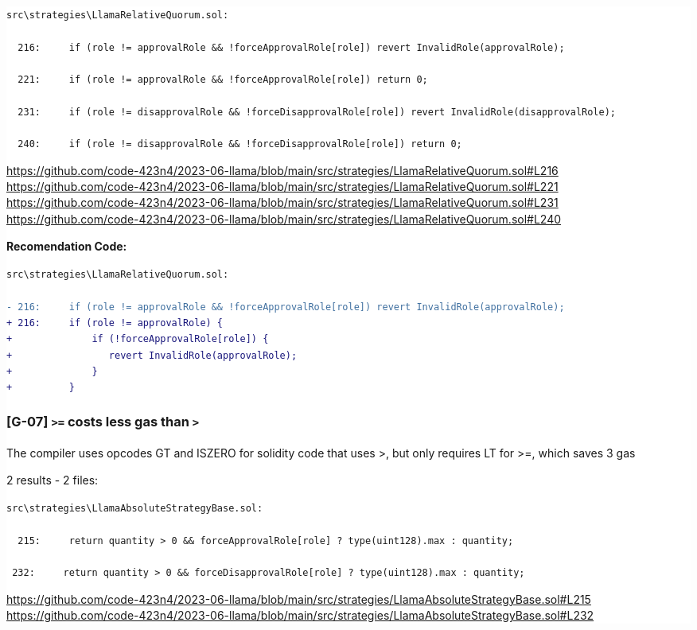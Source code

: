 

```solidity
src\strategies\LlamaRelativeQuorum.sol:

  216:     if (role != approvalRole && !forceApprovalRole[role]) revert InvalidRole(approvalRole);

  221:     if (role != approvalRole && !forceApprovalRole[role]) return 0;

  231:     if (role != disapprovalRole && !forceDisapprovalRole[role]) revert InvalidRole(disapprovalRole);

  240:     if (role != disapprovalRole && !forceDisapprovalRole[role]) return 0;

```
https://github.com/code-423n4/2023-06-llama/blob/main/src/strategies/LlamaRelativeQuorum.sol#L216
https://github.com/code-423n4/2023-06-llama/blob/main/src/strategies/LlamaRelativeQuorum.sol#L221
https://github.com/code-423n4/2023-06-llama/blob/main/src/strategies/LlamaRelativeQuorum.sol#L231
https://github.com/code-423n4/2023-06-llama/blob/main/src/strategies/LlamaRelativeQuorum.sol#L240


**Recomendation Code:**
```diff
src\strategies\LlamaRelativeQuorum.sol:

- 216:     if (role != approvalRole && !forceApprovalRole[role]) revert InvalidRole(approvalRole);
+ 216:     if (role != approvalRole) {
+              if (!forceApprovalRole[role]) {
+                 revert InvalidRole(approvalRole);
+              }
+          }

```


### [G-07] ``>=`` costs less gas than ``>``

The compiler uses opcodes GT and ISZERO for solidity code that uses >, but only requires LT for >=, which saves 3 gas

2 results - 2 files:

```solidity
src\strategies\LlamaAbsoluteStrategyBase.sol:

  215:     return quantity > 0 && forceApprovalRole[role] ? type(uint128).max : quantity;

 232:     return quantity > 0 && forceDisapprovalRole[role] ? type(uint128).max : quantity;

```
https://github.com/code-423n4/2023-06-llama/blob/main/src/strategies/LlamaAbsoluteStrategyBase.sol#L215
https://github.com/code-423n4/2023-06-llama/blob/main/src/strategies/LlamaAbsoluteStrategyBase.sol#L232


